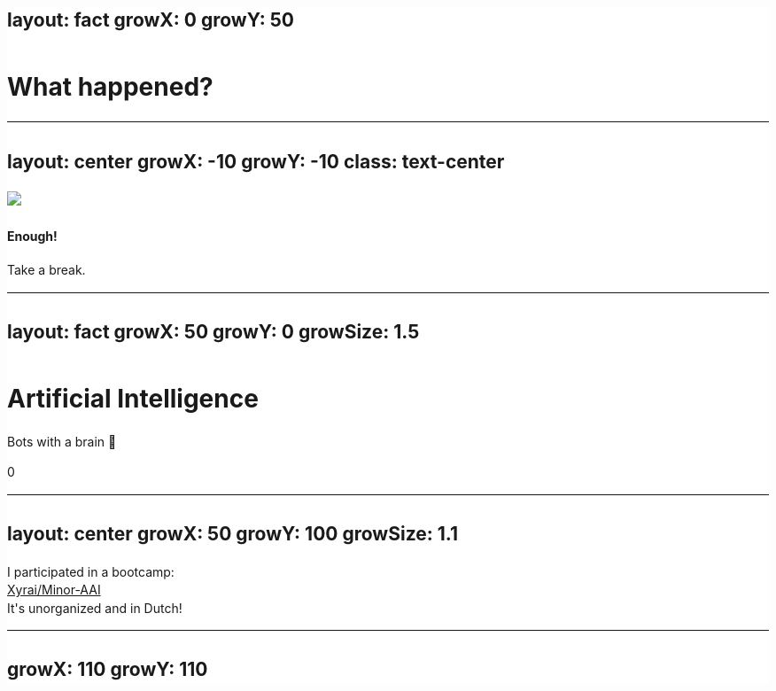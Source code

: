 layout: fact
growX: 0
growY: 50
---

<h1 class="text-4xl!">What happened?</h1>

---
layout: center
growX: -10
growY: -10
class: text-center
---

<img src="https://github.githubassets.com/images/modules/notifications/inbox-zero-dark.svg" />

<h4 mt-6 mb--4 font-bold>Enough!</h4>
<p op50 text-sm>
Take a break.
</p>


---
layout: fact
growX: 50
growY: 0
growSize: 1.5
---

# Artificial Intelligence
Bots with a brain 🤯

<div class="number-bg">0</div>

---
layout: center
growX: 50
growY: 100
growSize: 1.1
---

<div text-center mt4 op50 mb2>I participated in a bootcamp:</div>
<div flex="~ gap-2 items-center" text-3xl >
<div i-simple-icons-github/> <a href="https://github.com/Xyrai/Minor-AAI">Xyrai/Minor-AAI</a>
</div>
<div text-center mt4 op50 italic v-click>It's unorganized and in Dutch!</div>

---
growX: 110
growY: 110
---
